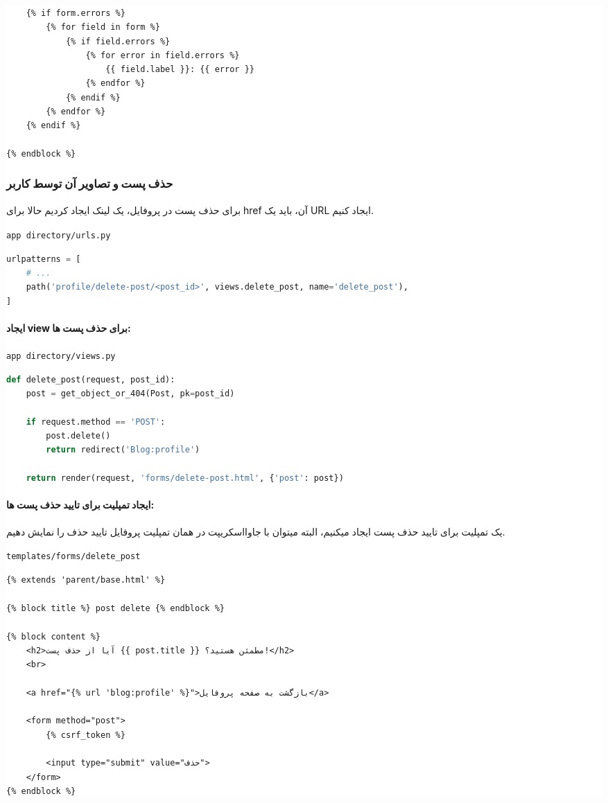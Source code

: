 ```jinja
    {% if form.errors %}
        {% for field in form %}
            {% if field.errors %}
                {% for error in field.errors %}
                    {{ field.label }}: {{ error }}
                {% endfor %}   
            {% endif %} 
        {% endfor %}  
    {% endif %}

{% endblock %}
```

### حذف پست و تصاویر آن توسط کاربر

برای حذف پست در پروفایل، یک لینک ایجاد کردیم  حالا برای href آن، باید یک URL ایجاد کنیم.

`app directory/urls.py`

```python
urlpatterns = [
    # ...
    path('profile/delete-post/<post_id>', views.delete_post, name='delete_post'),
]
```

#### **ایجاد view برای حذف پست ها:**

`app directory/views.py`

```python
def delete_post(request, post_id):
    post = get_object_or_404(Post, pk=post_id)
    
    if request.method == 'POST':
        post.delete()
        return redirect('Blog:profile')

    return render(request, 'forms/delete-post.html', {'post': post})
```

#### **ایجاد تمپلیت برای تایید حذف پست ها:**

یک تمپلیت برای تایید حذف پست ایجاد میکنیم، البته میتوان با جاوااسکریپت در همان تمپلیت پروفایل تایید حذف را نمایش دهیم.

`templates/forms/delete_post`

```jinja
{% extends 'parent/base.html' %}

{% block title %} post delete {% endblock %}

{% block content %}
    <h2>آیا از حذف پست {{ post.title }} مطمئن هستید؟!</h2>
    <br>

    <a href="{% url 'blog:profile' %}">بازگشت به صفحه پروفایل</a>

    <form method="post">
        {% csrf_token %}

        <input type="submit" value="حذف">
    </form>
{% endblock %}
```
